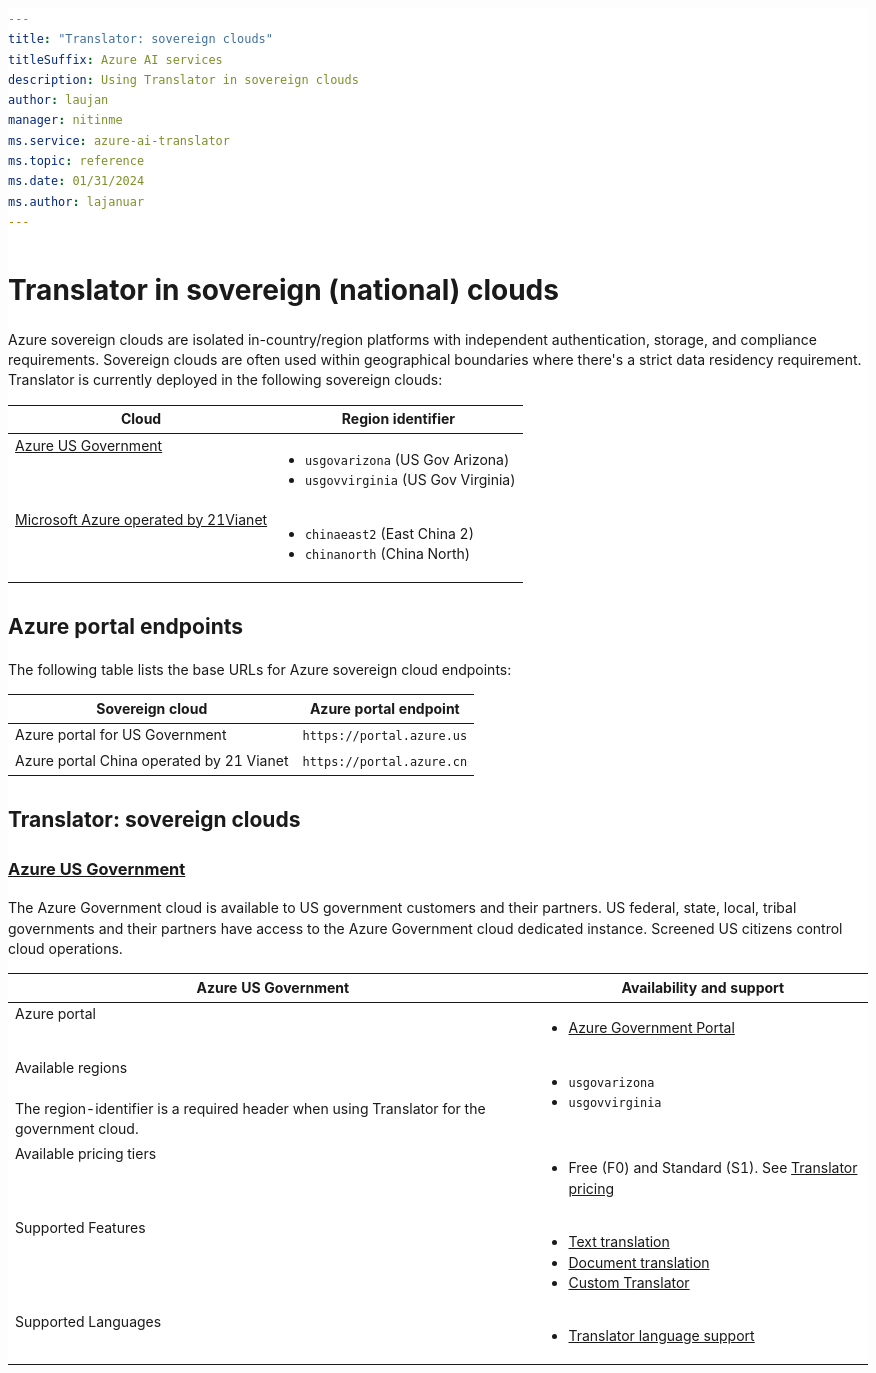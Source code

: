 ```yaml
---
title: "Translator: sovereign clouds"
titleSuffix: Azure AI services
description: Using Translator in sovereign clouds
author: laujan
manager: nitinme
ms.service: azure-ai-translator
ms.topic: reference
ms.date: 01/31/2024
ms.author: lajanuar
---
```


# Translator in sovereign (national) clouds

 Azure sovereign clouds are isolated in-country/region platforms with independent authentication, storage, and compliance requirements. Sovereign clouds are often used within geographical boundaries where there's a strict data residency requirement. Translator is currently deployed in the following sovereign clouds:

|Cloud | Region identifier |
|---|--|
| [Azure US Government](/azure/azure-government/documentation-government-welcome)|<ul><li>`usgovarizona` (US Gov Arizona)</li><li>`usgovvirginia` (US Gov Virginia)</li></ul>|
| [Microsoft Azure operated by 21Vianet](/azure/china/overview-operations) |<ul><li>`chinaeast2` (East China 2)</li><li>`chinanorth` (China North)</li></ul>|

## Azure portal endpoints

The following table lists the base URLs for Azure sovereign cloud endpoints:

| Sovereign cloud                          | Azure portal endpoint      |
| --------------------------------------- | -------------------------- |
| Azure portal for US Government          | `https://portal.azure.us`  |
| Azure portal China operated by 21 Vianet | `https://portal.azure.cn`  |



## Translator: sovereign clouds

### [Azure US Government](#tab/us)

 The Azure Government cloud is available to US government customers and their partners. US federal, state, local, tribal governments and their partners have access to the Azure Government cloud dedicated instance. Screened US citizens control cloud operations.

| Azure US Government | Availability and support |
|--|--|
|Azure portal | <ul><li>[Azure Government Portal](https://portal.azure.us/)</li></ul>|
| Available regions</br></br>The region-identifier is a required header when using Translator for the government cloud. | <ul><li>`usgovarizona` </li><li> `usgovvirginia`</li></ul>|
|Available pricing tiers|<ul><li>Free (F0) and Standard (S1). See [Translator pricing](https://azure.microsoft.com/pricing/details/cognitive-services/translator/)</li></ul>|
|Supported Features | <ul><li>[Text translation](../text-translation/reference/v3/reference.md)</li><li>[Document translation](../document-translation/overview.md)</li><li>[Custom Translator](../custom-translator/overview.md)</li></ul>|
|Supported Languages| <ul><li>[Translator language support](../language-support.md)</li></ul>|
